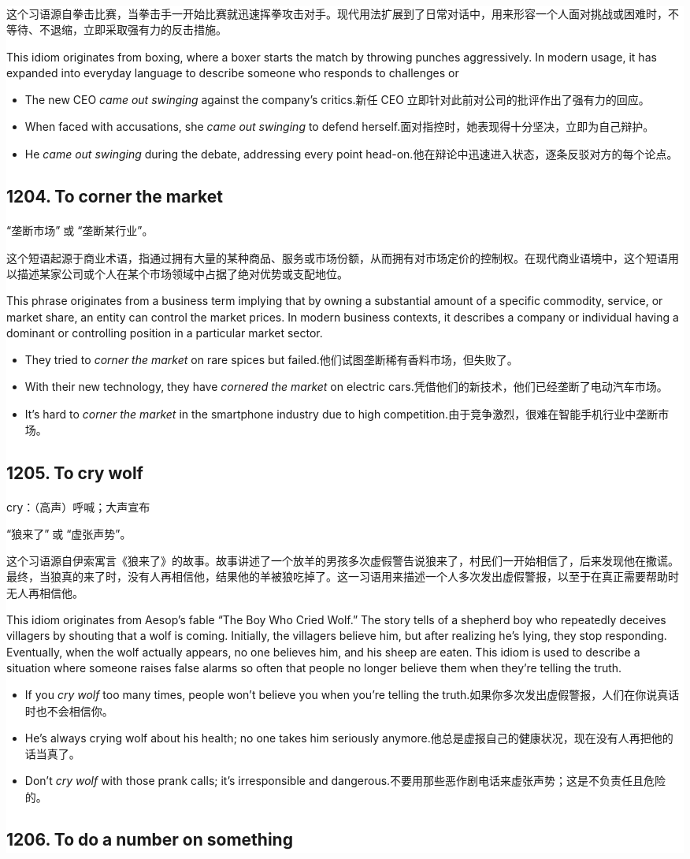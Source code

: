 这个习语源自拳击比赛，当拳击手一开始比赛就迅速挥拳攻击对手。现代用法扩展到了日常对话中，用来形容一个人面对挑战或困难时，不等待、不退缩，立即采取强有力的反击措施。

This idiom originates from boxing, where a boxer starts the match by throwing punches aggressively. In modern usage, it has expanded into everyday language to describe someone who responds to challenges or

- The new CEO *came out swinging* against the company’s critics.新任 CEO 立即针对此前对公司的批评作出了强有力的回应。

- When faced with accusations, she *came out swinging* to defend herself.面对指控时，她表现得十分坚决，立即为自己辩护。

- He *came out swinging* during the debate, addressing every point head-on.他在辩论中迅速进入状态，逐条反驳对方的每个论点。

## 1204. To corner the market

“垄断市场” 或 “垄断某行业”。

这个短语起源于商业术语，指通过拥有大量的某种商品、服务或市场份额，从而拥有对市场定价的控制权。在现代商业语境中，这个短语用以描述某家公司或个人在某个市场领域中占据了绝对优势或支配地位。

This phrase originates from a business term implying that by owning a substantial amount of a specific commodity, service, or market share, an entity can control the market prices. In modern business contexts, it describes a company or individual having a dominant or controlling position in a particular market sector.

- They tried to *corner the market* on rare spices but failed.他们试图垄断稀有香料市场，但失败了。

- With their new technology, they have *cornered the market* on electric cars.凭借他们的新技术，他们已经垄断了电动汽车市场。

- It’s hard to *corner the market* in the smartphone industry due to high competition.由于竞争激烈，很难在智能手机行业中垄断市场。

## 1205. To cry wolf

cry：（高声）呼喊；大声宣布

“狼来了” 或 “虚张声势”。

这个习语源自伊索寓言《狼来了》的故事。故事讲述了一个放羊的男孩多次虚假警告说狼来了，村民们一开始相信了，后来发现他在撒谎。最终，当狼真的来了时，没有人再相信他，结果他的羊被狼吃掉了。这一习语用来描述一个人多次发出虚假警报，以至于在真正需要帮助时无人再相信他。

This idiom originates from Aesop’s fable “The Boy Who Cried Wolf.” The story tells of a shepherd boy who repeatedly deceives villagers by shouting that a wolf is coming. Initially, the villagers believe him, but after realizing he’s lying, they stop responding. Eventually, when the wolf actually appears, no one believes him, and his sheep are eaten. This idiom is used to describe a situation where someone raises false alarms so often that people no longer believe them when they’re telling the truth.

- If you *cry wolf* too many times, people won’t believe you when you’re telling the truth.如果你多次发出虚假警报，人们在你说真话时也不会相信你。

- He’s always crying wolf about his health; no one takes him seriously anymore.他总是虚报自己的健康状况，现在没有人再把他的话当真了。

- Don’t *cry wolf* with those prank calls; it’s irresponsible and dangerous.不要用那些恶作剧电话来虚张声势；这是不负责任且危险的。

## 1206. To do a number on something
